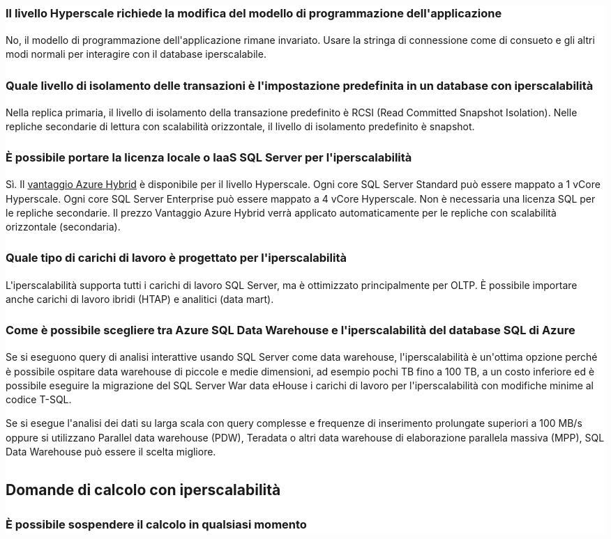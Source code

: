 ### <a name="does-hyperscale-require-my-application-programming-model-to-change"></a>Il livello Hyperscale richiede la modifica del modello di programmazione dell'applicazione

No, il modello di programmazione dell'applicazione rimane invariato. Usare la stringa di connessione come di consueto e gli altri modi normali per interagire con il database iperscalabile.

### <a name="what-transaction-isolation-level-is-the-default-in-a-hyperscale-database"></a>Quale livello di isolamento delle transazioni è l'impostazione predefinita in un database con iperscalabilità

Nella replica primaria, il livello di isolamento della transazione predefinito è RCSI (Read Committed Snapshot Isolation). Nelle repliche secondarie di lettura con scalabilità orizzontale, il livello di isolamento predefinito è snapshot.

### <a name="can-i-bring-my-on-premises-or-iaas-sql-server-license-to-hyperscale"></a>È possibile portare la licenza locale o IaaS SQL Server per l'iperscalabilità

Sì. Il [vantaggio Azure Hybrid](https://azure.microsoft.com/pricing/hybrid-benefit/) è disponibile per il livello Hyperscale. Ogni core SQL Server Standard può essere mappato a 1 vCore Hyperscale. Ogni core SQL Server Enterprise può essere mappato a 4 vCore Hyperscale. Non è necessaria una licenza SQL per le repliche secondarie. Il prezzo Vantaggio Azure Hybrid verrà applicato automaticamente per le repliche con scalabilità orizzontale (secondaria).

### <a name="what-kind-of-workloads-is-hyperscale-designed-for"></a>Quale tipo di carichi di lavoro è progettato per l'iperscalabilità

L'iperscalabilità supporta tutti i carichi di lavoro SQL Server, ma è ottimizzato principalmente per OLTP. È possibile importare anche carichi di lavoro ibridi (HTAP) e analitici (data mart).

### <a name="how-can-i-choose-between-azure-sql-data-warehouse-and-azure-sql-database-hyperscale"></a>Come è possibile scegliere tra Azure SQL Data Warehouse e l'iperscalabilità del database SQL di Azure

Se si eseguono query di analisi interattive usando SQL Server come data warehouse, l'iperscalabilità è un'ottima opzione perché è possibile ospitare data warehouse di piccole e medie dimensioni, ad esempio pochi TB fino a 100 TB, a un costo inferiore ed è possibile eseguire la migrazione del SQL Server War data eHouse i carichi di lavoro per l'iperscalabilità con modifiche minime al codice T-SQL.

Se si esegue l'analisi dei dati su larga scala con query complesse e frequenze di inserimento prolungate superiori a 100 MB/s oppure si utilizzano Parallel data warehouse (PDW), Teradata o altri data warehouse di elaborazione parallela massiva (MPP), SQL Data Warehouse può essere il scelta migliore.
  
## <a name="hyperscale-compute-questions"></a>Domande di calcolo con iperscalabilità

### <a name="can-i-pause-my-compute-at-any-time"></a>È possibile sospendere il calcolo in qualsiasi momento
